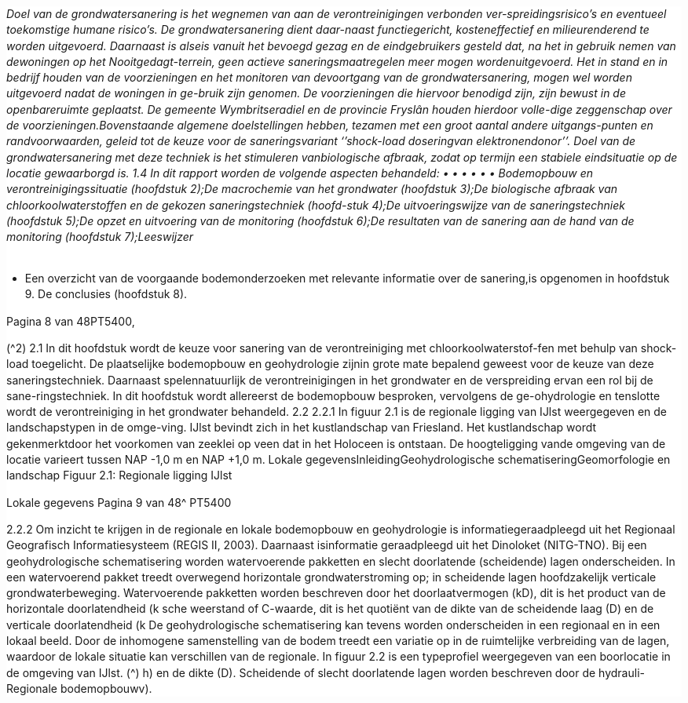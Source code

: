 ###### Doel van de grondwatersanering is het wegnemen van aan de verontreinigingen verbonden ver-spreidingsrisico’s en eventueel toekomstige humane risico’s. De grondwatersanering dient daar-naast functiegericht, kosteneffectief en milieurenderend te worden uitgevoerd. Daarnaast is alseis vanuit het bevoegd gezag en de eindgebruikers gesteld dat, na het in gebruik nemen van dewoningen op het Nooitgedagt-terrein, geen actieve saneringsmaatregelen meer mogen wordenuitgevoerd. Het in stand en in bedrijf houden van de voorzieningen en het monitoren van devoortgang van de grondwatersanering, mogen wel worden uitgevoerd nadat de woningen in ge-bruik zijn genomen. De voorzieningen die hiervoor benodigd zijn, zijn bewust in de openbareruimte geplaatst. De gemeente Wymbritseradiel en de provincie Fryslân houden hierdoor volle-dige zeggenschap over de voorzieningen.Bovenstaande algemene doelstellingen hebben, tezamen met een groot aantal andere uitgangs-punten en randvoorwaarden, geleid tot de keuze voor de saneringsvariant ‘’shock-load doseringvan elektronendonor’’. Doel van de grondwatersanering met deze techniek is het stimuleren vanbiologische afbraak, zodat op termijn een stabiele eindsituatie op de locatie gewaarborgd is. 1.4 In dit rapport worden de volgende aspecten behandeld: • • • • • • Bodemopbouw en verontreinigingssituatie (hoofdstuk 2);De macrochemie van het grondwater (hoofdstuk 3);De biologische afbraak van chloorkoolwaterstoffen en de gekozen saneringstechniek (hoofd-stuk 4);De uitvoeringswijze van de saneringstechniek (hoofdstuk 5);De opzet en uitvoering van de monitoring (hoofdstuk 6);De resultaten van de sanering aan de hand van de monitoring (hoofdstuk 7);Leeswijzer 

- Een overzicht van de voorgaande bodemonderzoeken met relevante informatie over de sanering,is opgenomen in hoofdstuk 9. De conclusies (hoofdstuk 8). 


Pagina 8 van 48PT5400, 

(^2) 2.1 In dit hoofdstuk wordt de keuze voor sanering van de verontreiniging met chloorkoolwaterstof-fen met behulp van shock-load toegelicht. De plaatselijke bodemopbouw en geohydrologie zijnin grote mate bepalend geweest voor de keuze van deze saneringstechniek. Daarnaast spelennatuurlijk de verontreinigingen in het grondwater en de verspreiding ervan een rol bij de sane-ringstechniek. In dit hoofdstuk wordt allereerst de bodemopbouw besproken, vervolgens de ge-ohydrologie en tenslotte wordt de verontreiniging in het grondwater behandeld. 2.2 2.2.1 In figuur 2.1 is de regionale ligging van IJlst weergegeven en de landschapstypen in de omge-ving. IJlst bevindt zich in het kustlandschap van Friesland. Het kustlandschap wordt gekenmerktdoor het voorkomen van zeeklei op veen dat in het Holoceen is ontstaan. De hoogteligging vande omgeving van de locatie varieert tussen NAP -1,0 m en NAP +1,0 m. Lokale gegevensInleidingGeohydrologische schematiseringGeomorfologie en landschap Figuur 2.1: Regionale ligging IJlst 


 Lokale gegevens Pagina 9 van 48^ PT5400 

2.2.2 Om inzicht te krijgen in de regionale en lokale bodemopbouw en geohydrologie is informatiegeraadpleegd uit het Regionaal Geografisch Informatiesysteem (REGIS II, 2003). Daarnaast isinformatie geraadpleegd uit het Dinoloket (NITG-TNO). Bij een geohydrologische schematisering worden watervoerende pakketten en slecht doorlatende (scheidende) lagen onderscheiden. In een watervoerend pakket treedt overwegend horizontale grondwaterstroming op; in scheidende lagen hoofdzakelijk verticale grondwaterbeweging. Watervoerende pakketten worden beschreven door het doorlaatvermogen (kD), dit is het product van de horizontale doorlatendheid (k sche weerstand of C-waarde, dit is het quotiënt van de dikte van de scheidende laag (D) en de verticale doorlatendheid (k De geohydrologische schematisering kan tevens worden onderscheiden in een regionaal en in een lokaal beeld. Door de inhomogene samenstelling van de bodem treedt een variatie op in de ruimtelijke verbreiding van de lagen, waardoor de lokale situatie kan verschillen van de regionale. In figuur 2.2 is een typeprofiel weergegeven van een boorlocatie in de omgeving van IJlst. (^) h) en de dikte (D). Scheidende of slecht doorlatende lagen worden beschreven door de hydrauli-Regionale bodemopbouwv). 
